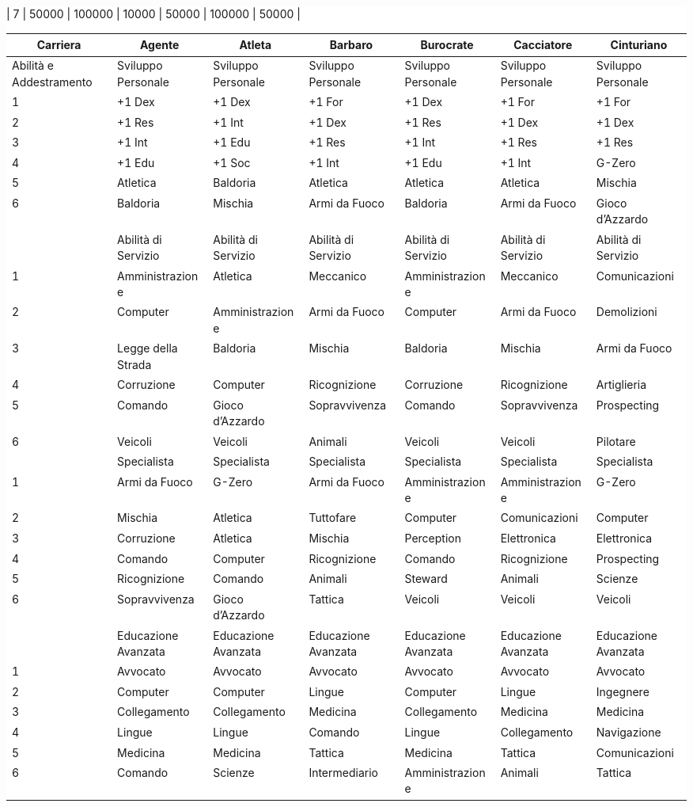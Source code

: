 | 7                   | 50000                              | 100000                    | 10000           | 50000                            | 100000              | 50000             |

| Carriera                | Agente              | Atleta              | Barbaro             | Burocrate           | Cacciatore          | Cinturiano          |
|-------------------------|---------------------|---------------------|---------------------|---------------------|---------------------|---------------------|
| Abilità e Addestramento | Sviluppo Personale  | Sviluppo Personale  | Sviluppo Personale  | Sviluppo Personale  | Sviluppo Personale  | Sviluppo Personale  |
| 1                       | +1 Dex              | +1 Dex              | +1 For              | +1 Dex              | +1 For              | +1 For              |
| 2                       | +1 Res              | +1 Int              | +1 Dex              | +1 Res              | +1 Dex              | +1 Dex              |
| 3                       | +1 Int              | +1 Edu              | +1 Res              | +1 Int              | +1 Res              | +1 Res              |
| 4                       | +1 Edu              | +1 Soc              | +1 Int              | +1 Edu              | +1 Int              | G-Zero              |
| 5                       | Atletica            | Baldoria            | Atletica            | Atletica            | Atletica            | Mischia             |
| 6                       | Baldoria            | Mischia             | Armi da Fuoco       | Baldoria            | Armi da Fuoco       | Gioco d’Azzardo     |
|                         | Abilità di Servizio | Abilità di Servizio | Abilità di Servizio | Abilità di Servizio | Abilità di Servizio | Abilità di Servizio |
| 1                       | Amministrazione     | Atletica            | Meccanico           | Amministrazione     | Meccanico           | Comunicazioni       |
| 2                       | Computer            | Amministrazione     | Armi da Fuoco       | Computer            | Armi da Fuoco       | Demolizioni         |
| 3                       | Legge della Strada  | Baldoria            | Mischia             | Baldoria            | Mischia             | Armi da Fuoco       |
| 4                       | Corruzione          | Computer            | Ricognizione        | Corruzione          | Ricognizione        | Artiglieria         |
| 5                       | Comando             | Gioco d’Azzardo     | Sopravvivenza       | Comando             | Sopravvivenza       | Prospecting         |
| 6                       | Veicoli             | Veicoli             | Animali             | Veicoli             | Veicoli             | Pilotare            |
|                         | Specialista         | Specialista         | Specialista         | Specialista         | Specialista         | Specialista         |
| 1                       | Armi da Fuoco       | G-Zero              | Armi da Fuoco       | Amministrazione     | Amministrazione     | G-Zero              |
| 2                       | Mischia             | Atletica            | Tuttofare           | Computer            | Comunicazioni       | Computer            |
| 3                       | Corruzione          | Atletica            | Mischia             | Perception          | Elettronica         | Elettronica         |
| 4                       | Comando             | Computer            | Ricognizione        | Comando             | Ricognizione        | Prospecting         |
| 5                       | Ricognizione        | Comando             | Animali             | Steward             | Animali             | Scienze             |
| 6                       | Sopravvivenza       | Gioco d’Azzardo     | Tattica             | Veicoli             | Veicoli             | Veicoli             |
|                         | Educazione Avanzata | Educazione Avanzata | Educazione Avanzata | Educazione Avanzata | Educazione Avanzata | Educazione Avanzata |
| 1                       | Avvocato            | Avvocato            | Avvocato            | Avvocato            | Avvocato            | Avvocato            |
| 2                       | Computer            | Computer            | Lingue              | Computer            | Lingue              | Ingegnere           |
| 3                       | Collegamento        | Collegamento        | Medicina            | Collegamento        | Medicina            | Medicina            |
| 4                       | Lingue              | Lingue              | Comando             | Lingue              | Collegamento        | Navigazione         |
| 5                       | Medicina            | Medicina            | Tattica             | Medicina            | Tattica             | Comunicazioni       |
| 6                       | Comando             | Scienze             | Intermediario       | Amministrazione     | Animali             | Tattica             |
